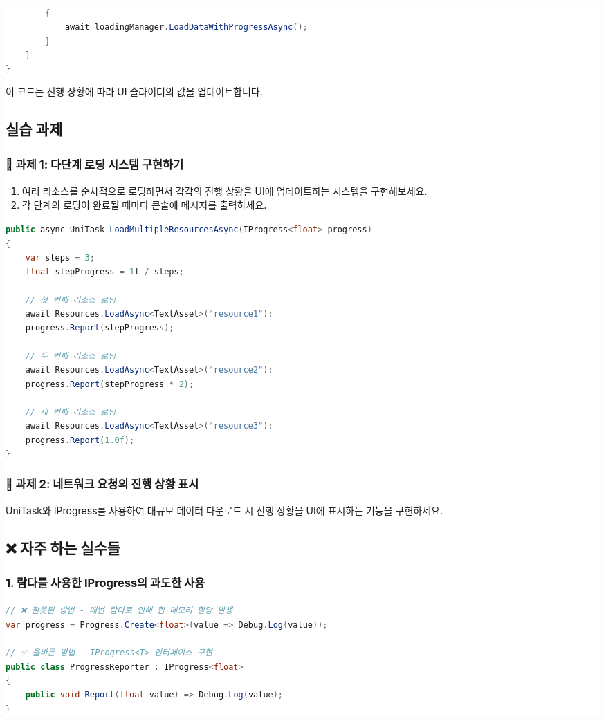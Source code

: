 ```csharp
        {
            await loadingManager.LoadDataWithProgressAsync();
        }
    }
}
```

이 코드는 진행 상황에 따라 UI 슬라이더의 값을 업데이트합니다.

## 실습 과제

### 🎯 과제 1: 다단계 로딩 시스템 구현하기

1. 여러 리소스를 순차적으로 로딩하면서 각각의 진행 상황을 UI에 업데이트하는 시스템을 구현해보세요.
2. 각 단계의 로딩이 완료될 때마다 콘솔에 메시지를 출력하세요.

```csharp
public async UniTask LoadMultipleResourcesAsync(IProgress<float> progress)
{
    var steps = 3;
    float stepProgress = 1f / steps;

    // 첫 번째 리소스 로딩
    await Resources.LoadAsync<TextAsset>("resource1");
    progress.Report(stepProgress);

    // 두 번째 리소스 로딩
    await Resources.LoadAsync<TextAsset>("resource2");
    progress.Report(stepProgress * 2);

    // 세 번째 리소스 로딩
    await Resources.LoadAsync<TextAsset>("resource3");
    progress.Report(1.0f);
}
```

### 🎯 과제 2: 네트워크 요청의 진행 상황 표시

UniTask와 IProgress<T>를 사용하여 대규모 데이터 다운로드 시 진행 상황을 UI에 표시하는 기능을 구현하세요.

## ❌ 자주 하는 실수들

### 1. 람다를 사용한 IProgress<T>의 과도한 사용

```csharp
// ❌ 잘못된 방법 - 매번 람다로 인해 힙 메모리 할당 발생
var progress = Progress.Create<float>(value => Debug.Log(value));

// ✅ 올바른 방법 - IProgress<T> 인터페이스 구현
public class ProgressReporter : IProgress<float>
{
    public void Report(float value) => Debug.Log(value);
}
```
